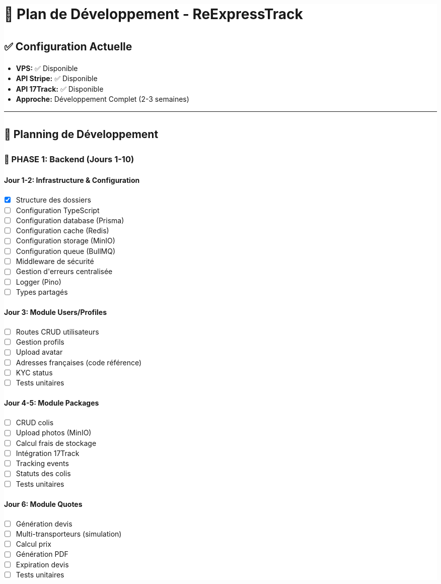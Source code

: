 # 🚀 Plan de Développement - ReExpressTrack

## ✅ Configuration Actuelle
- **VPS:** ✅ Disponible
- **API Stripe:** ✅ Disponible
- **API 17Track:** ✅ Disponible
- **Approche:** Développement Complet (2-3 semaines)

---

## 📅 Planning de Développement

### 🔨 PHASE 1: Backend (Jours 1-10)

#### Jour 1-2: Infrastructure & Configuration
- [x] Structure des dossiers
- [ ] Configuration TypeScript
- [ ] Configuration database (Prisma)
- [ ] Configuration cache (Redis)
- [ ] Configuration storage (MinIO)
- [ ] Configuration queue (BullMQ)
- [ ] Middleware de sécurité
- [ ] Gestion d'erreurs centralisée
- [ ] Logger (Pino)
- [ ] Types partagés

#### Jour 3: Module Users/Profiles
- [ ] Routes CRUD utilisateurs
- [ ] Gestion profils
- [ ] Upload avatar
- [ ] Adresses françaises (code référence)
- [ ] KYC status
- [ ] Tests unitaires

#### Jour 4-5: Module Packages
- [ ] CRUD colis
- [ ] Upload photos (MinIO)
- [ ] Calcul frais de stockage
- [ ] Intégration 17Track
- [ ] Tracking events
- [ ] Statuts des colis
- [ ] Tests unitaires

#### Jour 6: Module Quotes
- [ ] Génération devis
- [ ] Multi-transporteurs (simulation)
- [ ] Calcul prix
- [ ] Génération PDF
- [ ] Expiration devis
- [ ] Tests unitaires
